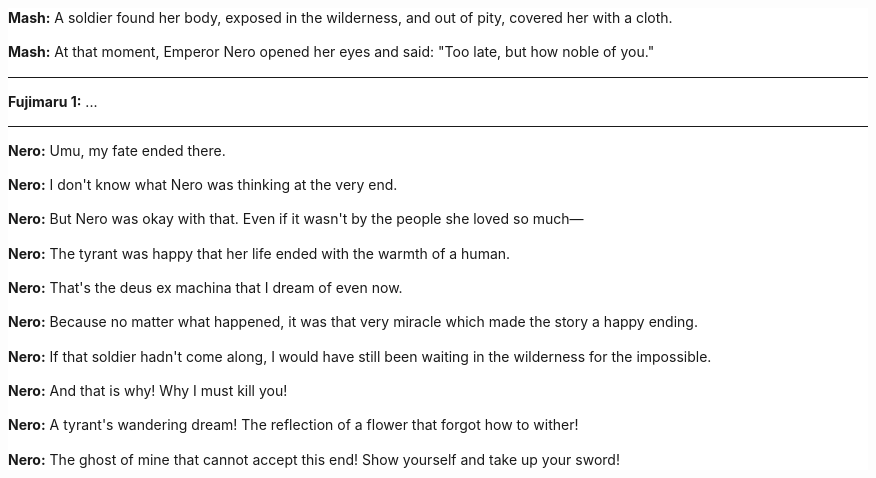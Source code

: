  
**Mash:**
A soldier found her body, exposed in the wilderness,
and out of pity, covered her with a cloth.

 
**Mash:**
At that moment, Emperor Nero opened her eyes and said: "Too late, but how noble of you."

 
---

**Fujimaru 1:**
...

---
 


 
**Nero:**
Umu, my fate ended there.

 
**Nero:**
I don't know what Nero was thinking at the very end.

 
**Nero:**
But Nero was okay with that.
Even if it wasn't by the people she loved so much&mdash;

 
**Nero:**
The tyrant was happy that her life ended with the warmth of a human.

 
**Nero:**
That's the deus ex machina that I dream of even now.

 
**Nero:**
Because no matter what happened, it was that very miracle which made the story a happy ending.

 
**Nero:**
If that soldier hadn't come along, I would have still been waiting in the wilderness for the impossible.

 
**Nero:**
And that is why!
Why I must kill you!

 
**Nero:**
A tyrant's wandering dream!
The reflection of a flower that forgot how to wither!

 
**Nero:**
The ghost of mine that cannot accept this end!
Show yourself and take up your sword!
